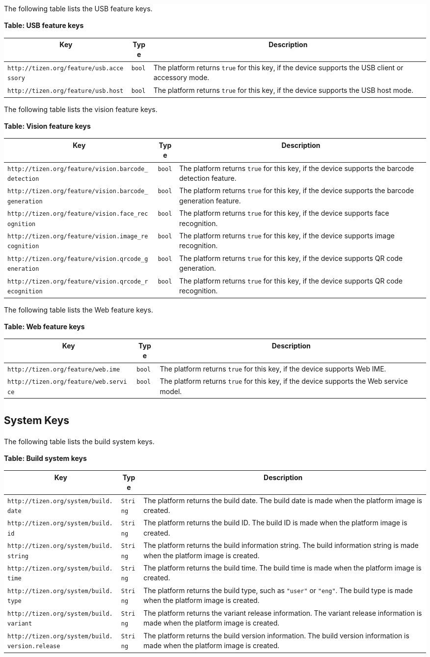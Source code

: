 The following table lists the USB feature keys.

**Table: USB feature keys**

| Key                                      | Type   | Description                              |
| ---------------------------------------- | ------ | ---------------------------------------- |
| `http://tizen.org/feature/usb.accessory` | `bool` | The platform returns `true` for this key, if the device supports the USB client or accessory mode. |
| `http://tizen.org/feature/usb.host`      | `bool` | The platform returns `true` for this key, if the device supports the USB host mode. |

The following table lists the vision feature keys.

**Table: Vision feature keys**

| Key                                      | Type   | Description                              |
| ---------------------------------------- | ------ | ---------------------------------------- |
| `http://tizen.org/feature/vision.barcode_detection` | `bool` | The platform returns `true` for this key, if the device supports the barcode detection feature. |
| `http://tizen.org/feature/vision.barcode_generation` | `bool` | The platform returns `true` for this key, if the device supports the barcode generation feature. |
| `http://tizen.org/feature/vision.face_recognition` | `bool` | The platform returns `true` for this key, if the device supports face recognition. |
| `http://tizen.org/feature/vision.image_recognition` | `bool` | The platform returns `true` for this key, if the device supports image recognition. |
| `http://tizen.org/feature/vision.qrcode_generation` | `bool` | The platform returns `true` for this key, if the device supports QR code generation. |
| `http://tizen.org/feature/vision.qrcode_recognition` | `bool` | The platform returns `true` for this key, if the device supports QR code recognition. |

The following table lists the Web feature keys.

**Table: Web feature keys**

| Key                                    | Type   | Description                              |
| -------------------------------------- | ------ | ---------------------------------------- |
| `http://tizen.org/feature/web.ime`     | `bool` | The platform returns `true` for this key, if the device supports Web IME. |
| `http://tizen.org/feature/web.service` | `bool` | The platform returns `true` for this key, if the device supports the Web service model. |

## System Keys

The following table lists the build system keys.

**Table: Build system keys**

| Key                                      | Type     | Description                              |
| ---------------------------------------- | -------- | ---------------------------------------- |
| `http://tizen.org/system/build.date`     | `String` | The platform returns the build date. The build date is made when the platform image is created. |
| `http://tizen.org/system/build.id`       | `String` | The platform returns the build ID. The build ID is made when the platform image is created. |
| `http://tizen.org/system/build.string`   | `String` | The platform returns the build information string. The build information string is made when the platform image is created. |
| `http://tizen.org/system/build.time`     | `String` | The platform returns the build time. The build time is made when the platform image is created. |
| `http://tizen.org/system/build.type`     | `String` | The platform returns the build type, such as `"user"` or `"eng"`. The build type is made when the platform image is created. |
| `http://tizen.org/system/build.variant`  | `String` | The platform returns the variant release information. The variant release information is made when the platform image is created. |
| `http://tizen.org/system/build.version.release` | `String` | The platform returns the build version information. The build version information is made when the platform image is created. |
